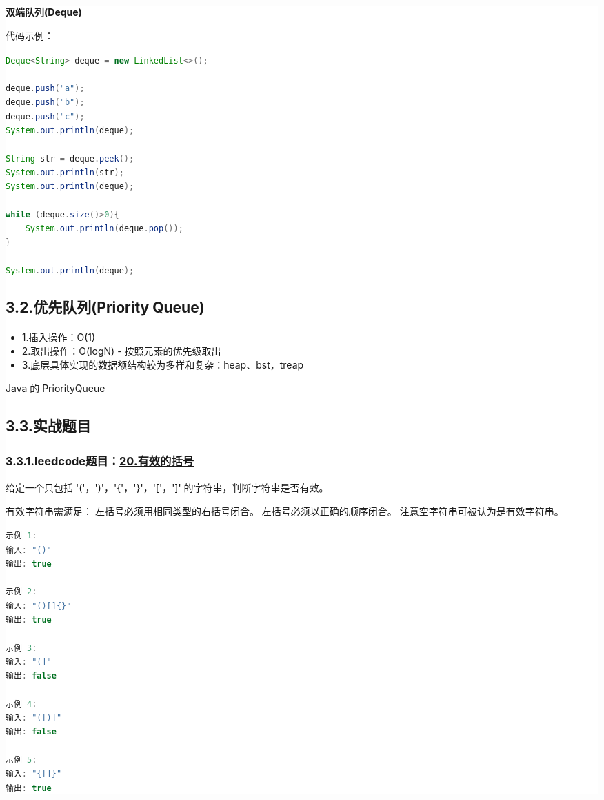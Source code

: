 **双端队列(Deque)**

代码示例：
```java
Deque<String> deque = new LinkedList<>();

deque.push("a");
deque.push("b");
deque.push("c");
System.out.println(deque);

String str = deque.peek();
System.out.println(str);
System.out.println(deque);

while (deque.size()>0){
    System.out.println(deque.pop());
}

System.out.println(deque);
```

## 3.2.优先队列(Priority Queue)

+ 1.插入操作：O(1)
+ 2.取出操作：O(logN) - 按照元素的优先级取出
+ 3.底层具体实现的数据额结构较为多样和复杂：heap、bst，treap
  
[Java 的 PriorityQueue](https://docs.oracle.com/javase/10/docs/api/java/util/PriorityQueue.html)


## 3.3.实战题目

### 3.3.1.leedcode题目：[20.有效的括号](https://leetcode-cn.com/problems/valid-parentheses/)
给定一个只包括 '('，')'，'{'，'}'，'['，']' 的字符串，判断字符串是否有效。

有效字符串需满足：
左括号必须用相同类型的右括号闭合。
左括号必须以正确的顺序闭合。
注意空字符串可被认为是有效字符串。
```java
示例 1:
输入: "()"
输出: true

示例 2:
输入: "()[]{}"
输出: true

示例 3:
输入: "(]"
输出: false

示例 4:
输入: "([)]"
输出: false

示例 5:
输入: "{[]}"
输出: true
```
